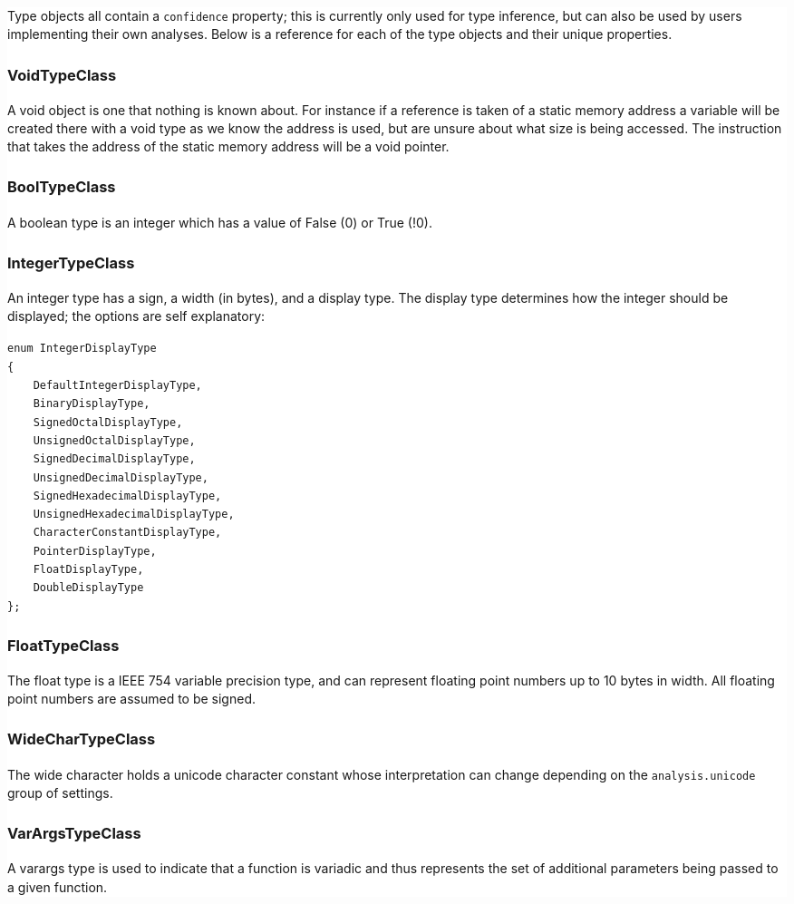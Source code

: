 Type objects all contain a ``confidence`` property; this is currently only used for type inference, but can also be used by users implementing their own analyses. Below is a reference for each of the type objects and their unique properties.

### VoidTypeClass

A void object is one that nothing is known about. For instance if a reference is taken of a static memory address a variable will be created there with a void type as we know the address is used, but are unsure about what size is being accessed. The instruction that takes the address of the static memory address will be a void pointer.

### BoolTypeClass

A boolean type is an integer which has a value of False (0) or True (!0).

### IntegerTypeClass

An integer type has a sign, a width (in bytes), and a display type. The display type determines how the integer should be displayed; the options are self explanatory:

```
enum IntegerDisplayType
{
	DefaultIntegerDisplayType,
	BinaryDisplayType,
	SignedOctalDisplayType,
	UnsignedOctalDisplayType,
	SignedDecimalDisplayType,
	UnsignedDecimalDisplayType,
	SignedHexadecimalDisplayType,
	UnsignedHexadecimalDisplayType,
	CharacterConstantDisplayType,
	PointerDisplayType,
	FloatDisplayType,
	DoubleDisplayType
};
``` 

### FloatTypeClass

The float type is a IEEE 754 variable precision type, and can represent floating point numbers up to 10 bytes in width. All floating point numbers are assumed to be signed.


### WideCharTypeClass

The wide character holds a unicode character constant whose interpretation can change depending on the ``analysis.unicode`` group of settings.

### VarArgsTypeClass

A varargs type is used to indicate that a function is variadic and thus represents the set of additional parameters being passed to a given function.
